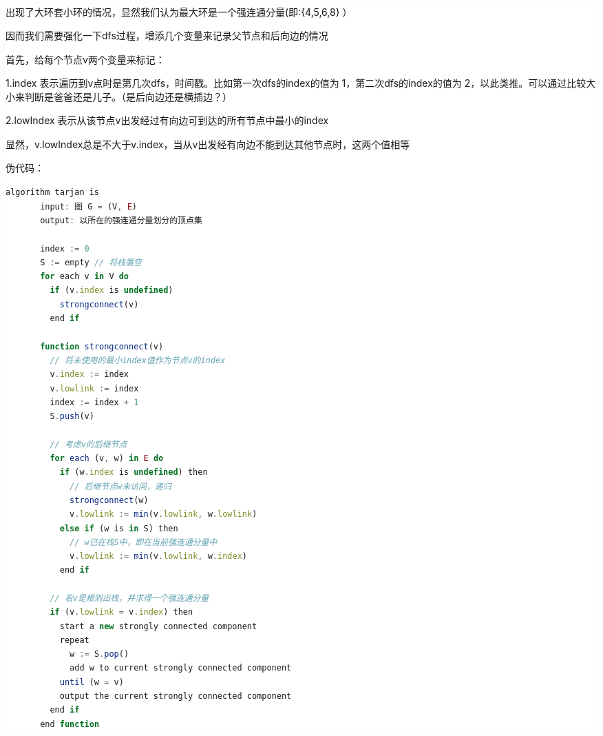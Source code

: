 出现了大环套小环的情况，显然我们认为最大环是一个强连通分量(即:{4,5,6,8} ）

因而我们需要强化一下dfs过程，增添几个变量来记录父节点和后向边的情况


首先，给每个节点v两个变量来标记：

1.index 表示遍历到v点时是第几次dfs，时间戳。比如第一次dfs的index的值为 1，第二次dfs的index的值为 2，以此类推。可以通过比较大小来判断是爸爸还是儿子。（是后向边还是横插边？）

2.lowIndex 表示从该节点v出发经过有向边可到达的所有节点中最小的index

显然，v.lowIndex总是不大于v.index，当从v出发经有向边不能到达其他节点时，这两个值相等


伪代码：

```javascript
algorithm tarjan is
       input: 图 G = (V, E)
       output: 以所在的强连通分量划分的顶点集
     
       index := 0
       S := empty // 将栈置空
       for each v in V do
         if (v.index is undefined)
           strongconnect(v)
         end if
     
       function strongconnect(v)
         // 将未使用的最小index值作为节点v的index
         v.index := index
         v.lowlink := index
         index := index + 1
         S.push(v)
     
         // 考虑v的后继节点
         for each (v, w) in E do
           if (w.index is undefined) then
             // 后继节点w未访问，递归
             strongconnect(w)
             v.lowlink := min(v.lowlink, w.lowlink)
           else if (w is in S) then
             // w已在栈S中，即在当前强连通分量中
             v.lowlink := min(v.lowlink, w.index)
           end if
     
         // 若v是根则出栈，并求得一个强连通分量
         if (v.lowlink = v.index) then
           start a new strongly connected component
           repeat
             w := S.pop()
             add w to current strongly connected component
           until (w = v)
           output the current strongly connected component
         end if
       end function
```

